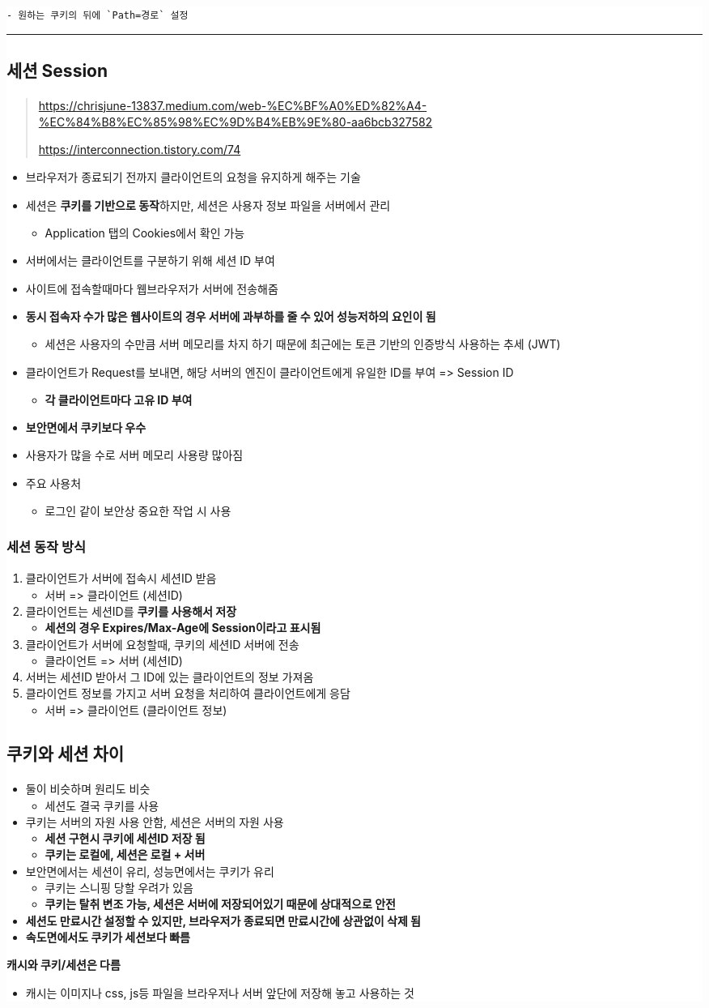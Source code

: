     - 원하는 쿠키의 뒤에 `Path=경로` 설정



---

## 세션 Session

> https://chrisjune-13837.medium.com/web-%EC%BF%A0%ED%82%A4-%EC%84%B8%EC%85%98%EC%9D%B4%EB%9E%80-aa6bcb327582
>
> https://interconnection.tistory.com/74

- 브라우저가 종료되기 전까지 클라이언트의 요청을 유지하게 해주는 기술
- 세션은 **쿠키를 기반으로 동작**하지만, 세션은 사용자 정보 파일을 서버에서 관리
  - Application 탭의 Cookies에서 확인 가능
- 서버에서는 클라이언트를 구분하기 위해 세션 ID 부여
- 사이트에 접속할때마다 웹브라우저가 서버에 전송해줌
- **동시 접속자 수가 많은 웹사이트의 경우 서버에 과부하를 줄 수 있어 성능저하의 요인이 됨**
  - 세션은 사용자의 수만큼 서버 메모리를 차지 하기 때문에 최근에는 토큰 기반의 인증방식 사용하는 추세 (JWT)
- 클라이언트가 Request를 보내면, 해당 서버의 엔진이 클라이언트에게 유일한 ID를 부여 => Session ID

  - **각 클라이언트마다 고유 ID 부여**
- **보안면에서 쿠키보다 우수**
- 사용자가 많을 수로 서버 메모리 사용량 많아짐
- 주요 사용처
  - 로그인 같이 보안상 중요한 작업 시 사용

### 세션 동작 방식

1. 클라이언트가 서버에 접속시 세션ID 받음
   - 서버 => 클라이언트 (세션ID)
2. 클라이언트는 세션ID를 **쿠키를 사용해서 저장**
   - **세션의 경우 Expires/Max-Age에 Session이라고 표시됨**
3. 클라이언트가 서버에 요청할때, 쿠키의 세션ID 서버에 전송
   - 클라이언트 => 서버 (세션ID)
4. 서버는 세션ID 받아서 그 ID에 있는 클라이언트의 정보 가져옴
5. 클라이언트 정보를 가지고 서버 요청을 처리하여 클라이언트에게 응담
   - 서버 => 클라이언트 (클라이언트 정보)





## 쿠키와 세션 차이

- 둘이 비슷하며 원리도 비슷
  - 세션도 결국 쿠키를 사용
- 쿠키는 서버의 자원 사용 안함, 세션은 서버의 자원 사용
  - **세션 구현시 쿠키에 세션ID 저장 됨**
  - **쿠키는 로컬에, 세션은 로컬 + 서버**
- 보안면에서는 세션이 유리, 성능면에서는 쿠키가 유리
  - 쿠키는 스니핑 당할 우려가 있음
  - **쿠키는 탈취 변조 가능, 세션은 서버에 저장되어있기 때문에 상대적으로 안전**
- **세션도 만료시간 설정할 수 있지만, 브라우저가 종료되면 만료시간에 상관없이 삭제 됨**
- **속도면에서도 쿠키가 세션보다 빠름**



**캐시와 쿠키/세션은 다름**

- 캐시는 이미지나 css, js등 파일을 브라우저나 서버 앞단에 저장해 놓고 사용하는 것


